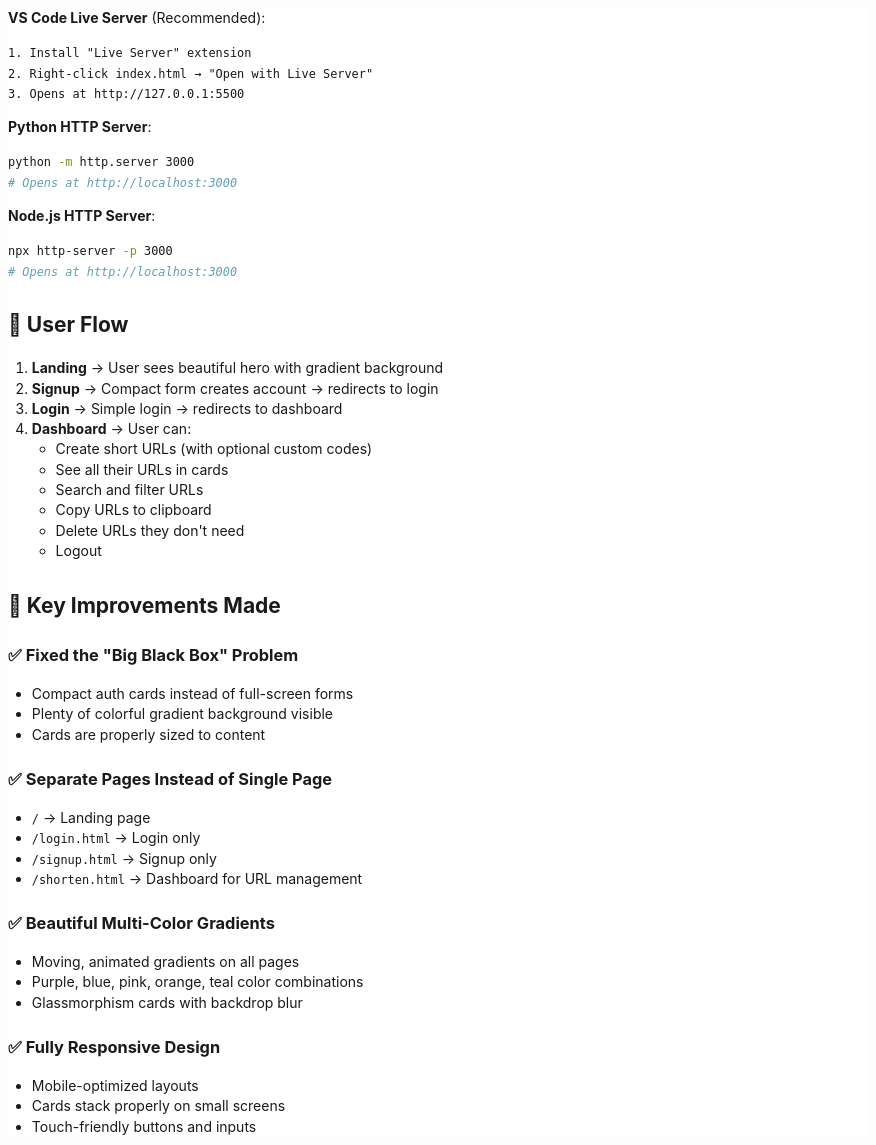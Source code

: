 **VS Code Live Server** (Recommended):
```
1. Install "Live Server" extension
2. Right-click index.html → "Open with Live Server"
3. Opens at http://127.0.0.1:5500
```

**Python HTTP Server**:
```bash
python -m http.server 3000
# Opens at http://localhost:3000
```

**Node.js HTTP Server**:
```bash
npx http-server -p 3000
# Opens at http://localhost:3000
```

## 🌊 User Flow

1. **Landing** → User sees beautiful hero with gradient background
2. **Signup** → Compact form creates account → redirects to login
3. **Login** → Simple login → redirects to dashboard  
4. **Dashboard** → User can:
   - Create short URLs (with optional custom codes)
   - See all their URLs in cards
   - Search and filter URLs
   - Copy URLs to clipboard
   - Delete URLs they don't need
   - Logout

## 🎯 Key Improvements Made

### ✅ **Fixed the "Big Black Box" Problem**
- Compact auth cards instead of full-screen forms
- Plenty of colorful gradient background visible
- Cards are properly sized to content

### ✅ **Separate Pages Instead of Single Page**
- `/` → Landing page
- `/login.html` → Login only
- `/signup.html` → Signup only  
- `/shorten.html` → Dashboard for URL management

### ✅ **Beautiful Multi-Color Gradients**
- Moving, animated gradients on all pages
- Purple, blue, pink, orange, teal color combinations
- Glassmorphism cards with backdrop blur

### ✅ **Fully Responsive Design**
- Mobile-optimized layouts
- Cards stack properly on small screens
- Touch-friendly buttons and inputs
